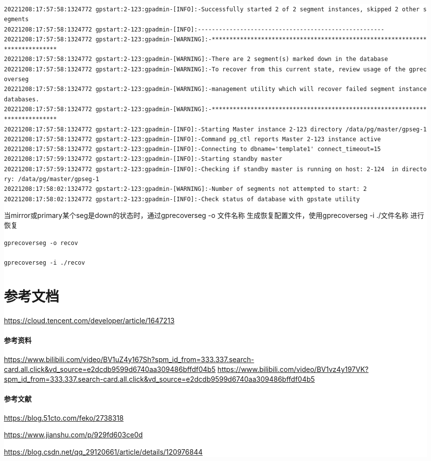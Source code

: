 ```log
20221208:17:57:58:1324772 gpstart:2-123:gpadmin-[INFO]:-Successfully started 2 of 2 segment instances, skipped 2 other segments 
20221208:17:57:58:1324772 gpstart:2-123:gpadmin-[INFO]:-----------------------------------------------------
20221208:17:57:58:1324772 gpstart:2-123:gpadmin-[WARNING]:-****************************************************************************
20221208:17:57:58:1324772 gpstart:2-123:gpadmin-[WARNING]:-There are 2 segment(s) marked down in the database
20221208:17:57:58:1324772 gpstart:2-123:gpadmin-[WARNING]:-To recover from this current state, review usage of the gprecoverseg
20221208:17:57:58:1324772 gpstart:2-123:gpadmin-[WARNING]:-management utility which will recover failed segment instance databases.
20221208:17:57:58:1324772 gpstart:2-123:gpadmin-[WARNING]:-****************************************************************************
20221208:17:57:58:1324772 gpstart:2-123:gpadmin-[INFO]:-Starting Master instance 2-123 directory /data/pg/master/gpseg-1 
20221208:17:57:58:1324772 gpstart:2-123:gpadmin-[INFO]:-Command pg_ctl reports Master 2-123 instance active
20221208:17:57:58:1324772 gpstart:2-123:gpadmin-[INFO]:-Connecting to dbname='template1' connect_timeout=15
20221208:17:57:59:1324772 gpstart:2-123:gpadmin-[INFO]:-Starting standby master
20221208:17:57:59:1324772 gpstart:2-123:gpadmin-[INFO]:-Checking if standby master is running on host: 2-124  in directory: /data/pg/master/gpseg-1
20221208:17:58:02:1324772 gpstart:2-123:gpadmin-[WARNING]:-Number of segments not attempted to start: 2
20221208:17:58:02:1324772 gpstart:2-123:gpadmin-[INFO]:-Check status of database with gpstate utility
```
当mirror或primary某个seg是down的状态时，通过gprecoverseg -o 文件名称 生成恢复配置文件，使用gprecoverseg -i ./文件名称 进行恢复
```shell
gprecoverseg -o recov 

gprecoverseg -i ./recov
```










# 参考文档
https://cloud.tencent.com/developer/article/1647213




#### 参考资料
https://www.bilibili.com/video/BV1uZ4y167Sh?spm_id_from=333.337.search-card.all.click&vd_source=e2dcdb9599d6740aa309486bffdf04b5
https://www.bilibili.com/video/BV1vz4y197VK?spm_id_from=333.337.search-card.all.click&vd_source=e2dcdb9599d6740aa309486bffdf04b5

#### 参考文献

https://blog.51cto.com/feko/2738318

https://www.jianshu.com/p/929fd603ce0d

https://blog.csdn.net/qq_29120661/article/details/120976844

